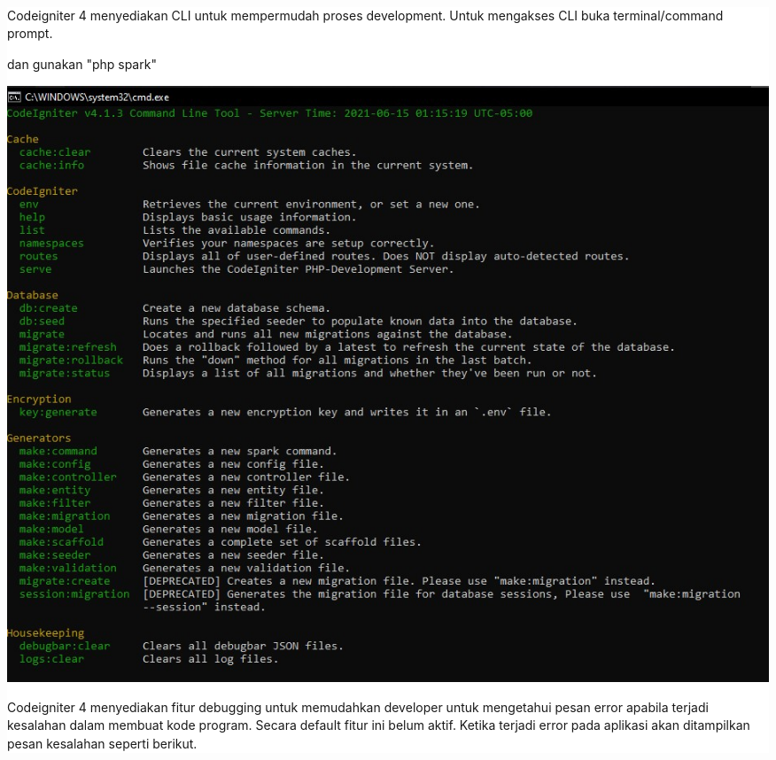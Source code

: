 <p> Codeigniter 4 menyediakan CLI untuk mempermudah proses development. Untuk mengakses CLI buka terminal/command prompt.  </p>
<p> dan gunakan "php spark" </p>

![](Screenshot/4.2.jpg)

<p> Codeigniter 4 menyediakan fitur debugging untuk memudahkan developer untuk mengetahui pesan error apabila terjadi kesalahan dalam membuat kode program. 
Secara default fitur ini belum aktif. Ketika terjadi error pada aplikasi akan ditampilkan pesan kesalahan seperti berikut.  </p>

